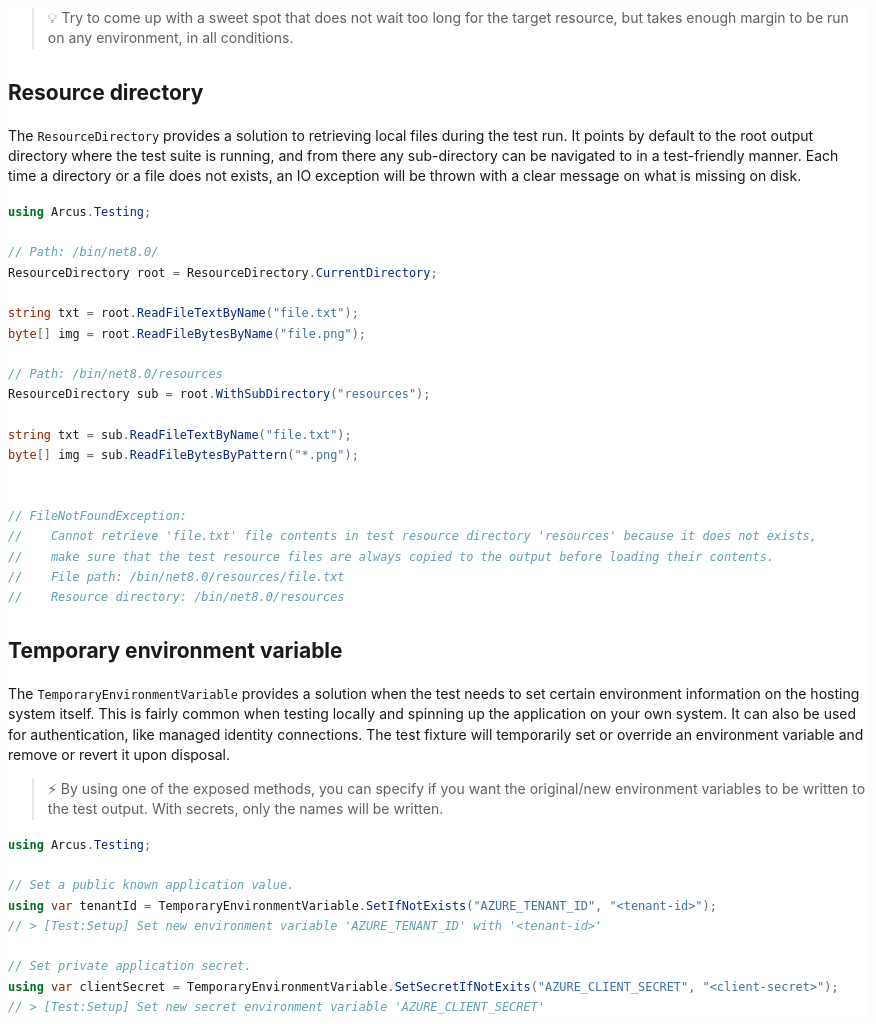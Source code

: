 > 💡 Try to come up with a sweet spot that does not wait too long for the target resource, but takes enough margin to be run on any environment, in all conditions.

## Resource directory
The `ResourceDirectory` provides a solution to retrieving local files during the test run. It points by default to the root output directory where the test suite is running, and from there any sub-directory can be navigated to in a test-friendly manner. Each time a directory or a file does not exists, an IO exception will be thrown with a clear message on what is missing on disk.

```csharp
using Arcus.Testing;

// Path: /bin/net8.0/
ResourceDirectory root = ResourceDirectory.CurrentDirectory;

string txt = root.ReadFileTextByName("file.txt");
byte[] img = root.ReadFileBytesByName("file.png");

// Path: /bin/net8.0/resources
ResourceDirectory sub = root.WithSubDirectory("resources");

string txt = sub.ReadFileTextByName("file.txt");
byte[] img = sub.ReadFileBytesByPattern("*.png");


// FileNotFoundException: 
//    Cannot retrieve 'file.txt' file contents in test resource directory 'resources' because it does not exists,
//    make sure that the test resource files are always copied to the output before loading their contents.
//    File path: /bin/net8.0/resources/file.txt
//    Resource directory: /bin/net8.0/resources
```

## Temporary environment variable
The `TemporaryEnvironmentVariable` provides a solution when the test needs to set certain environment information on the hosting system itself. This is fairly common when testing locally and spinning up the application on your own system. It can also be used for authentication, like managed identity connections. The test fixture will temporarily set or override an environment variable and remove or revert it upon disposal.

> ⚡ By using one of the exposed methods, you can specify if you want the original/new environment variables to be written to the test output. With secrets, only the names will be written.

```csharp
using Arcus.Testing;

// Set a public known application value.
using var tenantId = TemporaryEnvironmentVariable.SetIfNotExists("AZURE_TENANT_ID", "<tenant-id>");
// > [Test:Setup] Set new environment variable 'AZURE_TENANT_ID' with '<tenant-id>'

// Set private application secret.
using var clientSecret = TemporaryEnvironmentVariable.SetSecretIfNotExits("AZURE_CLIENT_SECRET", "<client-secret>");
// > [Test:Setup] Set new secret environment variable 'AZURE_CLIENT_SECRET'

```
